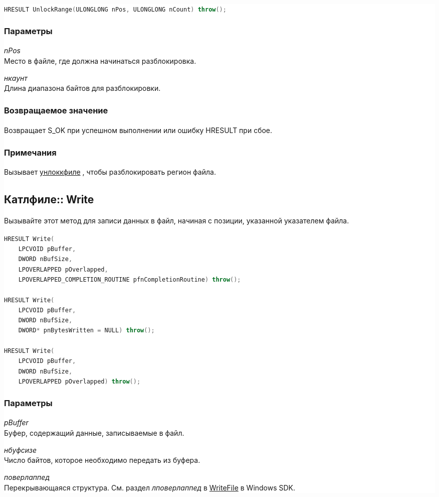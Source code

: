 ```cpp
HRESULT UnlockRange(ULONGLONG nPos, ULONGLONG nCount) throw();
```

### <a name="parameters"></a>Параметры

*nPos*<br/>
Место в файле, где должна начинаться разблокировка.

*нкаунт*<br/>
Длина диапазона байтов для разблокировки.

### <a name="return-value"></a>Возвращаемое значение

Возвращает S_OK при успешном выполнении или ошибку HRESULT при сбое.

### <a name="remarks"></a>Примечания

Вызывает [унлоккфиле](/windows/win32/api/fileapi/nf-fileapi-unlockfile) , чтобы разблокировать регион файла.

## <a name="catlfilewrite"></a><a name="write"></a>Катлфиле:: Write

Вызывайте этот метод для записи данных в файл, начиная с позиции, указанной указателем файла.

```cpp
HRESULT Write(
    LPCVOID pBuffer,
    DWORD nBufSize,
    LPOVERLAPPED pOverlapped,
    LPOVERLAPPED_COMPLETION_ROUTINE pfnCompletionRoutine) throw();

HRESULT Write(
    LPCVOID pBuffer,
    DWORD nBufSize,
    DWORD* pnBytesWritten = NULL) throw();

HRESULT Write(
    LPCVOID pBuffer,
    DWORD nBufSize,
    LPOVERLAPPED pOverlapped) throw();
```

### <a name="parameters"></a>Параметры

*pBuffer*<br/>
Буфер, содержащий данные, записываемые в файл.

*нбуфсизе*<br/>
Число байтов, которое необходимо передать из буфера.

*поверлаппед*<br/>
Перекрывающаяся структура. См. раздел *лповерлаппед* в [WriteFile](/windows/win32/api/fileapi/nf-fileapi-writefile) в Windows SDK.
